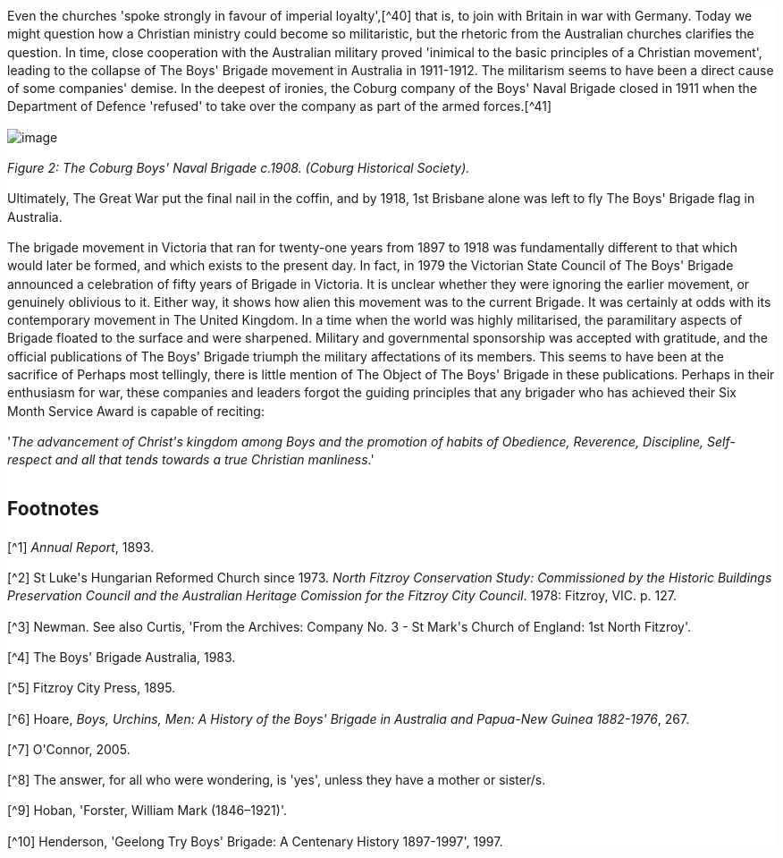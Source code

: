 Even the churches 'spoke strongly in favour of imperial loyalty',[^40] that is, to join with Britain in war with Germany. Today we might question how a Christian ministry could become so militaristic, but the rhetoric from the Australian churches clarifies the question. In time, close cooperation with the Australian military proved 'inimical to the basic principles of a Christian movement', leading to the collapse of The Boys' Brigade movement in Australia in 1911-1912. The militarism seems to have been a direct cause of some companies' demise. In the deepest of ironies, the Coburg company of the Boys' Naval Brigade closed in 1911 when the Department of Defence 'refused' to take over the company as part of the armed forces.[^41]

![image](https://user-images.githubusercontent.com/93898982/231180194-8a333ed4-0ee8-4473-9a8e-5922ada17695.png)

_Figure 2: The Coburg Boys' Naval Brigade c.1908. (Coburg Historical Society)._

Ultimately, The Great War put the final nail in the coffin, and by 1918, 1st Brisbane alone was left to fly The Boys' Brigade flag in Australia.

The brigade movement in Victoria that ran for twenty-one years from 1897 to 1918 was fundamentally different to that which would later be formed, and which exists to the present day. In fact, in 1979 the Victorian State Council of The Boys' Brigade announced a celebration of fifty years of Brigade in Victoria. It is unclear whether they were ignoring the earlier movement, or genuinely oblivious to it. Either way, it shows how alien this movement was to the current Brigade. It was certainly at odds with its contemporary movement in The United Kingdom. In a time when the world was highly militarised, the paramilitary aspects of Brigade floated to the surface and were sharpened. Military and governmental sponsorship was accepted with gratitude, and the official publications of The Boys' Brigade triumph the military affectations of its members. This seems to have been at the sacrifice of Perhaps most tellingly, there is little mention of The Object of The Boys' Brigade in these publications. Perhaps in their enthusiasm for war, these companies and leaders forgot the guiding principles that any brigader who has achieved their Six Month Service Award is capable of reciting:

'_The advancement of Christ's kingdom among Boys and the promotion of habits of Obedience, Reverence, Discipline, Self-respect and all that tends towards a true Christian manliness_.'

## Footnotes
[^1] *Annual Report*, 1893.

[^2] St Luke's Hungarian Reformed Church since 1973. _North Fitzroy Conservation Study: Commissioned by the Historic Buildings Preservation Council and the Australian Heritage Comission for the Fitzroy City Council_. 1978: Fitzroy, VIC. p. 127.

[^3] Newman. See also Curtis, 'From the Archives: Company No. 3 - St Mark's Church of England: 1st North Fitzroy'.

[^4] The Boys' Brigade Australia, 1983.

[^5] Fitzroy City Press, 1895.

[^6] Hoare, _Boys, Urchins, Men: A History of the Boys' Brigade in Australia and Papua-New Guinea 1882-1976_, 267.

[^7] O'Connor, 2005.

[^8] The answer, for all who were wondering, is 'yes', unless they have a mother or sister/s.

[^9] Hoban, 'Forster, William Mark (1846–1921)'.

[^10] Henderson, 'Geelong Try Boys' Brigade: A Centenary History 1897-1997', 1997.
